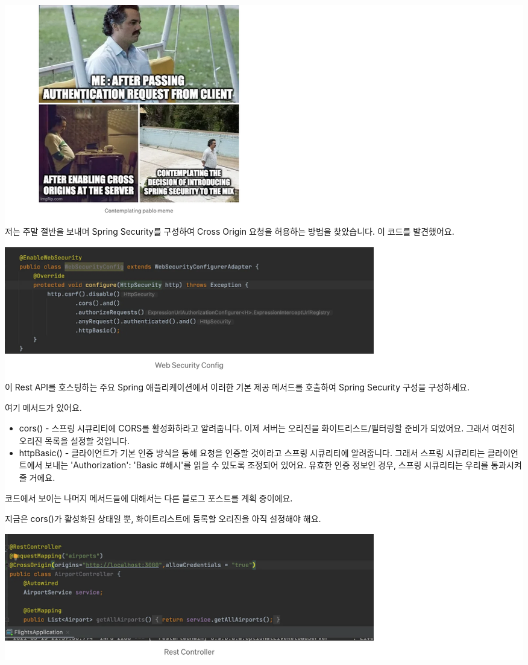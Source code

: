 <img src="/assets/img/2024-05-12-WhattheCORSftSpringBootSpringSecurity_20.png" />

저는 주말 절반을 보내며 Spring Security를 구성하여 Cross Origin 요청을 허용하는 방법을 찾았습니다. 이 코드를 발견했어요.

<img src="/assets/img/2024-05-12-WhattheCORSftSpringBootSpringSecurity_21.png" />

이 Rest API를 호스팅하는 주요 Spring 애플리케이션에서 이러한 기본 제공 메서드를 호출하여 Spring Security 구성을 구성하세요.



여기 메서드가 있어요.

- cors() - 스프링 시큐리티에 CORS를 활성화하라고 알려줍니다. 이제 서버는 오리진을 화이트리스트/필터링할 준비가 되었어요. 그래서 여전히 오리진 목록을 설정할 것입니다.
- httpBasic() - 클라이언트가 기본 인증 방식을 통해 요청을 인증할 것이라고 스프링 시큐리티에 알려줍니다. 그래서 스프링 시큐리티는 클라이언트에서 보내는 'Authorization': 'Basic #해시'를 읽을 수 있도록 조정되어 있어요. 유효한 인증 정보인 경우, 스프링 시큐리티는 우리를 통과시켜줄 거에요.

코드에서 보이는 나머지 메서드들에 대해서는 다른 블로그 포스트를 계획 중이에요.

지금은 cors()가 활성화된 상태일 뿐, 화이트리스트에 등록할 오리진을 아직 설정해야 해요.



<img src="/assets/img/2024-05-12-WhattheCORSftSpringBootSpringSecurity_22.png" />
